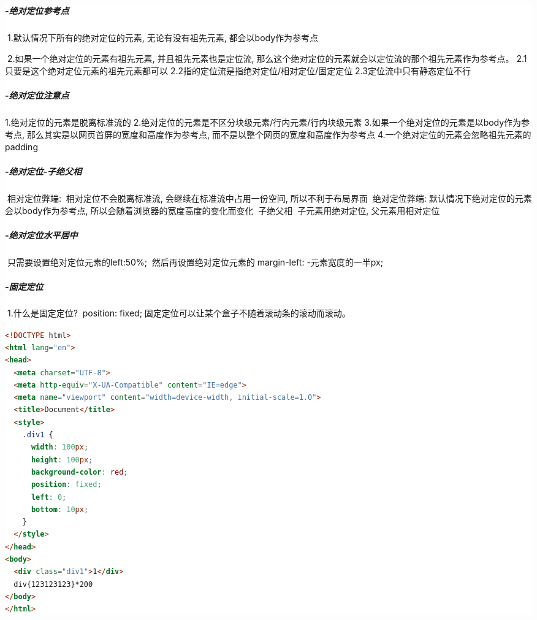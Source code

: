 ##### -绝对定位参考点

​	1.默认情况下所有的绝对定位的元素, 无论有没有祖先元素, 都会以body作为参考点

​	2.如果一个绝对定位的元素有祖先元素, 并且祖先元素也是定位流, 那么这个绝对定位的元素就会以定位流的那个祖先元素作为参考点。
   	 2.1只要是这个绝对定位元素的祖先元素都可以
​    	2.2指的定位流是指绝对定位/相对定位/固定定位
​    	2.3定位流中只有静态定位不行

##### -绝对定位注意点

1.绝对定位的元素是脱离标准流的
2.绝对定位的元素是不区分块级元素/行内元素/行内块级元素
3.如果一个绝对定位的元素是以body作为参考点, 那么其实是以网页首屏的宽度和高度作为参考点, 而不是以整个网页的宽度和高度作为参考点
4.一个绝对定位的元素会忽略祖先元素的padding

##### -绝对定位-子绝父相

​	相对定位弊端:
​		相对定位不会脱离标准流, 会继续在标准流中占用一份空间, 所以不利于布局界面
​	绝对定位弊端:
​		默认情况下绝对定位的元素会以body作为参考点, 所以会随着浏览器的宽度高度的变化而变化
​	子绝父相
​		子元素用绝对定位, 父元素用相对定位

##### -绝对定位水平居中

​	只需要设置绝对定位元素的left:50%;
​	然后再设置绝对定位元素的 margin-left: -元素宽度的一半px;

##### -固定定位

​	1.什么是固定定位?
​		position: fixed;
​		固定定位可以让某个盒子不随着滚动条的滚动而滚动。

```html
<!DOCTYPE html>
<html lang="en">
<head>
  <meta charset="UTF-8">
  <meta http-equiv="X-UA-Compatible" content="IE=edge">
  <meta name="viewport" content="width=device-width, initial-scale=1.0">
  <title>Document</title>
  <style>
    .div1 {
      width: 100px;
      height: 100px;
      background-color: red;
      position: fixed;
      left: 0;
      bottom: 10px;
    }
  </style>
</head>
<body>
  <div class="div1">1</div>
  div{123123123}*200
</body>
</html>
```
